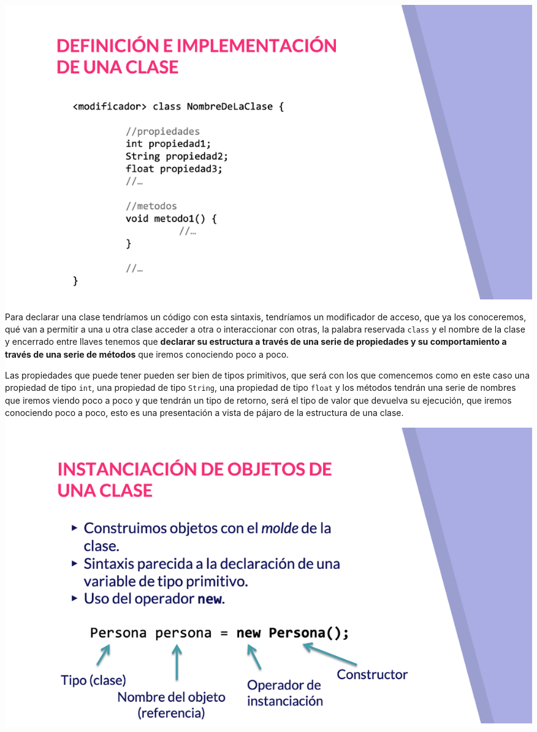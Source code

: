 ![09_Orientacion_a_objetos-13](images/09_Orientacion_a_objetos-13.png)

Para declarar una clase tendríamos un código con esta sintaxis, tendríamos un modificador de acceso, que ya los conoceremos, qué van a permitir a una u otra clase acceder a otra o interaccionar con otras, la palabra reservada `class` y el nombre de la clase y encerrado entre llaves tenemos que **declarar su estructura a través de una serie de propiedades y su comportamiento a través de una serie de métodos** que iremos conociendo poco a poco. 

Las propiedades que puede tener pueden ser bien de tipos primitivos, que será con los que comencemos como en este caso una propiedad de tipo `int`, una propiedad de tipo `String`, una propiedad de tipo `float` y los métodos tendrán una serie de nombres que iremos viendo poco a poco y que tendrán un tipo de retorno, será el tipo de valor que devuelva su ejecución, que iremos conociendo poco a poco, esto es una presentación a vista de pájaro de la estructura de una clase.

![09_Orientacion_a_objetos-14](images/09_Orientacion_a_objetos-14.png)
